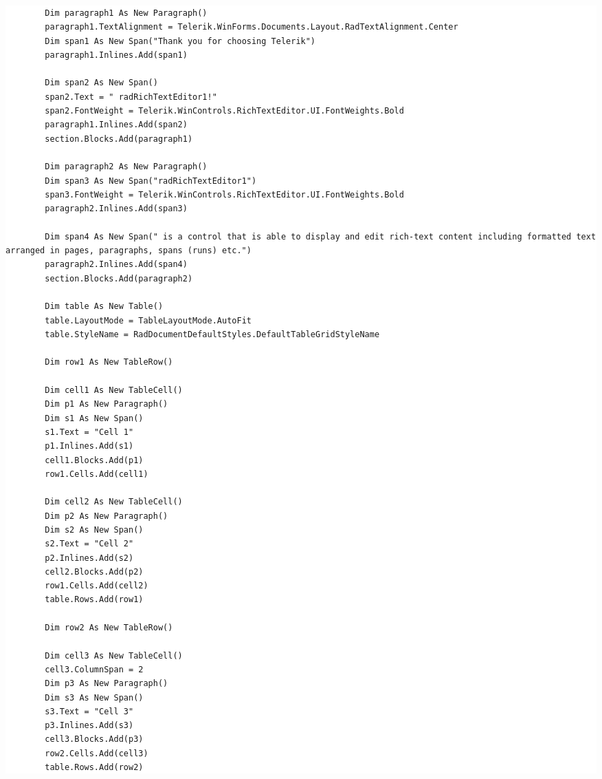 	        Dim paragraph1 As New Paragraph()
	        paragraph1.TextAlignment = Telerik.WinForms.Documents.Layout.RadTextAlignment.Center
	        Dim span1 As New Span("Thank you for choosing Telerik")
	        paragraph1.Inlines.Add(span1)
	
	        Dim span2 As New Span()
	        span2.Text = " radRichTextEditor1!"
	        span2.FontWeight = Telerik.WinControls.RichTextEditor.UI.FontWeights.Bold
	        paragraph1.Inlines.Add(span2)
	        section.Blocks.Add(paragraph1)
	
	        Dim paragraph2 As New Paragraph()
	        Dim span3 As New Span("radRichTextEditor1")
	        span3.FontWeight = Telerik.WinControls.RichTextEditor.UI.FontWeights.Bold
	        paragraph2.Inlines.Add(span3)
	
	        Dim span4 As New Span(" is a control that is able to display and edit rich-text content including formatted text arranged in pages, paragraphs, spans (runs) etc.")
	        paragraph2.Inlines.Add(span4)
	        section.Blocks.Add(paragraph2)
	
	        Dim table As New Table()
	        table.LayoutMode = TableLayoutMode.AutoFit
	        table.StyleName = RadDocumentDefaultStyles.DefaultTableGridStyleName
	
	        Dim row1 As New TableRow()
	
	        Dim cell1 As New TableCell()
	        Dim p1 As New Paragraph()
	        Dim s1 As New Span()
	        s1.Text = "Cell 1"
	        p1.Inlines.Add(s1)
	        cell1.Blocks.Add(p1)
	        row1.Cells.Add(cell1)
	
	        Dim cell2 As New TableCell()
	        Dim p2 As New Paragraph()
	        Dim s2 As New Span()
	        s2.Text = "Cell 2"
	        p2.Inlines.Add(s2)
	        cell2.Blocks.Add(p2)
	        row1.Cells.Add(cell2)
	        table.Rows.Add(row1)
	
	        Dim row2 As New TableRow()
	
	        Dim cell3 As New TableCell()
	        cell3.ColumnSpan = 2
	        Dim p3 As New Paragraph()
	        Dim s3 As New Span()
	        s3.Text = "Cell 3"
	        p3.Inlines.Add(s3)
	        cell3.Blocks.Add(p3)
	        row2.Cells.Add(cell3)
	        table.Rows.Add(row2)
	